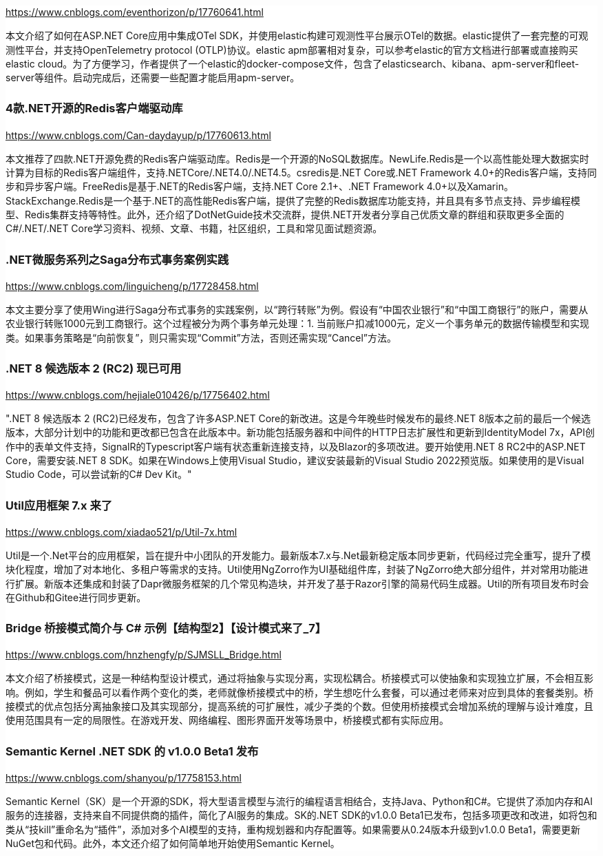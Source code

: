https://www.cnblogs.com/eventhorizon/p/17760641.html

本文介绍了如何在ASP.NET Core应用中集成OTel SDK，并使用elastic构建可观测性平台展示OTel的数据。elastic提供了一套完整的可观测性平台，并支持OpenTelemetry protocol (OTLP)协议。elastic apm部署相对复杂，可以参考elastic的官方文档进行部署或直接购买elastic cloud。为了方便学习，作者提供了一个elastic的docker-compose文件，包含了elasticsearch、kibana、apm-server和fleet-server等组件。启动完成后，还需要一些配置才能启用apm-server。

### 4款.NET开源的Redis客户端驱动库

https://www.cnblogs.com/Can-daydayup/p/17760613.html

本文推荐了四款.NET开源免费的Redis客户端驱动库。Redis是一个开源的NoSQL数据库。NewLife.Redis是一个以高性能处理大数据实时计算为目标的Redis客户端组件，支持.NETCore/.NET4.0/.NET4.5。csredis是.NET Core或.NET Framework 4.0+的Redis客户端，支持同步和异步客户端。FreeRedis是基于.NET的Redis客户端，支持.NET Core 2.1+、.NET Framework 4.0+以及Xamarin。StackExchange.Redis是一个基于.NET的高性能Redis客户端，提供了完整的Redis数据库功能支持，并且具有多节点支持、异步编程模型、Redis集群支持等特性。此外，还介绍了DotNetGuide技术交流群，提供.NET开发者分享自己优质文章的群组和获取更多全面的C#/.NET/.NET Core学习资料、视频、文章、书籍，社区组织，工具和常见面试题资源。

### .NET微服务系列之Saga分布式事务案例实践

https://www.cnblogs.com/linguicheng/p/17728458.html

本文主要分享了使用Wing进行Saga分布式事务的实践案例，以“跨行转账”为例。假设有“中国农业银行”和“中国工商银行”的账户，需要从农业银行转账1000元到工商银行。这个过程被分为两个事务单元处理：1. 当前账户扣减1000元，定义一个事务单元的数据传输模型和实现类。如果事务策略是“向前恢复”，则只需实现“Commit”方法，否则还需实现“Cancel”方法。

### .NET 8 候选版本 2 (RC2) 现已可用

https://www.cnblogs.com/hejiale010426/p/17756402.html

".NET 8 候选版本 2 (RC2)已经发布，包含了许多ASP.NET Core的新改进。这是今年晚些时候发布的最终.NET 8版本之前的最后一个候选版本，大部分计划中的功能和更改都已包含在此版本中。新功能包括服务器和中间件的HTTP日志扩展性和更新到IdentityModel 7x，API创作中的表单文件支持，SignalR的Typescript客户端有状态重新连接支持，以及Blazor的多项改进。要开始使用.NET 8 RC2中的ASP.NET Core，需要安装.NET 8 SDK。如果在Windows上使用Visual Studio，建议安装最新的Visual Studio 2022预览版。如果使用的是Visual Studio Code，可以尝试新的C# Dev Kit。"

### Util应用框架 7.x 来了

https://www.cnblogs.com/xiadao521/p/Util-7x.html

Util是一个.Net平台的应用框架，旨在提升中小团队的开发能力。最新版本7.x与.Net最新稳定版本同步更新，代码经过完全重写，提升了模块化程度，增加了对本地化、多租户等需求的支持。Util使用NgZorro作为UI基础组件库，封装了NgZorro绝大部分组件，并对常用功能进行扩展。新版本还集成和封装了Dapr微服务框架的几个常见构造块，并开发了基于Razor引擎的简易代码生成器。Util的所有项目发布时会在Github和Gitee进行同步更新。

### Bridge 桥接模式简介与 C# 示例【结构型2】【设计模式来了_7】

https://www.cnblogs.com/hnzhengfy/p/SJMSLL_Bridge.html

本文介绍了桥接模式，这是一种结构型设计模式，通过将抽象与实现分离，实现松耦合。桥接模式可以使抽象和实现独立扩展，不会相互影响。例如，学生和餐品可以看作两个变化的类，老师就像桥接模式中的桥，学生想吃什么套餐，可以通过老师来对应到具体的套餐类别。桥接模式的优点包括分离抽象接口及其实现部分，提高系统的可扩展性，减少子类的个数。但使用桥接模式会增加系统的理解与设计难度，且使用范围具有一定的局限性。在游戏开发、网络编程、图形界面开发等场景中，桥接模式都有实际应用。

### Semantic Kernel .NET SDK 的 v1.0.0 Beta1 发布

https://www.cnblogs.com/shanyou/p/17758153.html

Semantic Kernel（SK）是一个开源的SDK，将大型语言模型与流行的编程语言相结合，支持Java、Python和C#。它提供了添加内存和AI服务的连接器，支持来自不同提供商的插件，简化了AI服务的集成。SK的.NET SDK的v1.0.0 Beta1已发布，包括多项更改和改进，如将包和类从“技kill”重命名为“插件”，添加对多个AI模型的支持，重构规划器和内存配置等。如果需要从0.24版本升级到v1.0.0 Beta1，需要更新NuGet包和代码。此外，本文还介绍了如何简单地开始使用Semantic Kernel。
